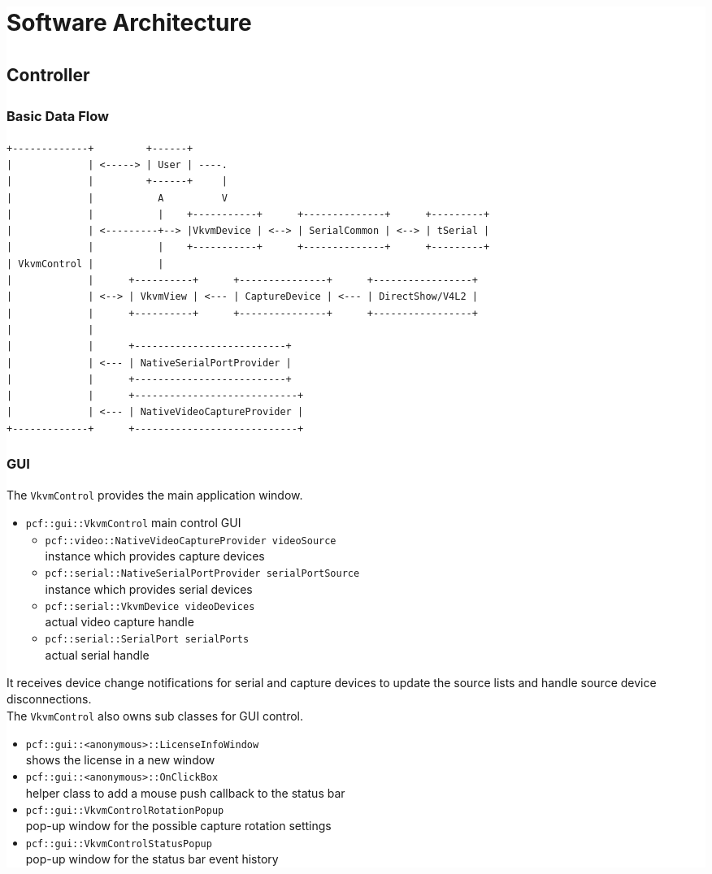 Software Architecture
=====================

Controller
----------

### Basic Data Flow

```txt
+-------------+         +------+ 
|             | <-----> | User | ----.
|             |         +------+     |
|             |           A          V 
|             |           |    +-----------+      +--------------+      +---------+
|             | <---------+--> |VkvmDevice | <--> | SerialCommon | <--> | tSerial |
|             |           |    +-----------+      +--------------+      +---------+
| VkvmControl |           |
|             |      +----------+      +---------------+      +-----------------+
|             | <--> | VkvmView | <--- | CaptureDevice | <--- | DirectShow/V4L2 |
|             |      +----------+      +---------------+      +-----------------+
|             |
|             |      +--------------------------+
|             | <--- | NativeSerialPortProvider |
|             |      +--------------------------+
|             |      +----------------------------+
|             | <--- | NativeVideoCaptureProvider |
+-------------+      +----------------------------+
```

### GUI

The `VkvmControl` provides the main application window.

- `pcf::gui::VkvmControl` main control GUI
  - `pcf::video::NativeVideoCaptureProvider videoSource`  
    instance which provides capture devices
  - `pcf::serial::NativeSerialPortProvider serialPortSource`  
    instance which provides serial devices
  - `pcf::serial::VkvmDevice videoDevices`  
    actual video capture handle
  - `pcf::serial::SerialPort serialPorts`  
    actual serial handle

It receives device change notifications for serial and capture devices to
update the source lists and handle source device disconnections.  
The `VkvmControl` also owns sub classes for GUI control.

- `pcf::gui::<anonymous>::LicenseInfoWindow`  
  shows the license in a new window
- `pcf::gui::<anonymous>::OnClickBox`  
  helper class to add a mouse push callback to the status bar
- `pcf::gui::VkvmControlRotationPopup`  
  pop-up window for the possible capture rotation settings
- `pcf::gui::VkvmControlStatusPopup`  
  pop-up window for the status bar event history
